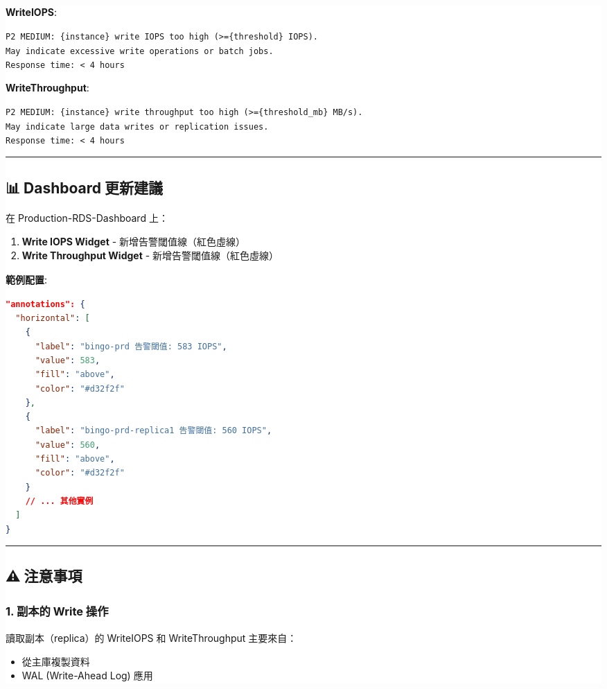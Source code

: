**WriteIOPS**:
```
P2 MEDIUM: {instance} write IOPS too high (>={threshold} IOPS).
May indicate excessive write operations or batch jobs.
Response time: < 4 hours
```

**WriteThroughput**:
```
P2 MEDIUM: {instance} write throughput too high (>={threshold_mb} MB/s).
May indicate large data writes or replication issues.
Response time: < 4 hours
```

---

## 📊 Dashboard 更新建議

在 Production-RDS-Dashboard 上：

1. **Write IOPS Widget** - 新增告警閾值線（紅色虛線）
2. **Write Throughput Widget** - 新增告警閾值線（紅色虛線）

**範例配置**:
```json
"annotations": {
  "horizontal": [
    {
      "label": "bingo-prd 告警閾值: 583 IOPS",
      "value": 583,
      "fill": "above",
      "color": "#d32f2f"
    },
    {
      "label": "bingo-prd-replica1 告警閾值: 560 IOPS",
      "value": 560,
      "fill": "above",
      "color": "#d32f2f"
    }
    // ... 其他實例
  ]
}
```

---

## ⚠️ 注意事項

### 1. 副本的 Write 操作

讀取副本（replica）的 WriteIOPS 和 WriteThroughput 主要來自：
- 從主庫複製資料
- WAL (Write-Ahead Log) 應用
